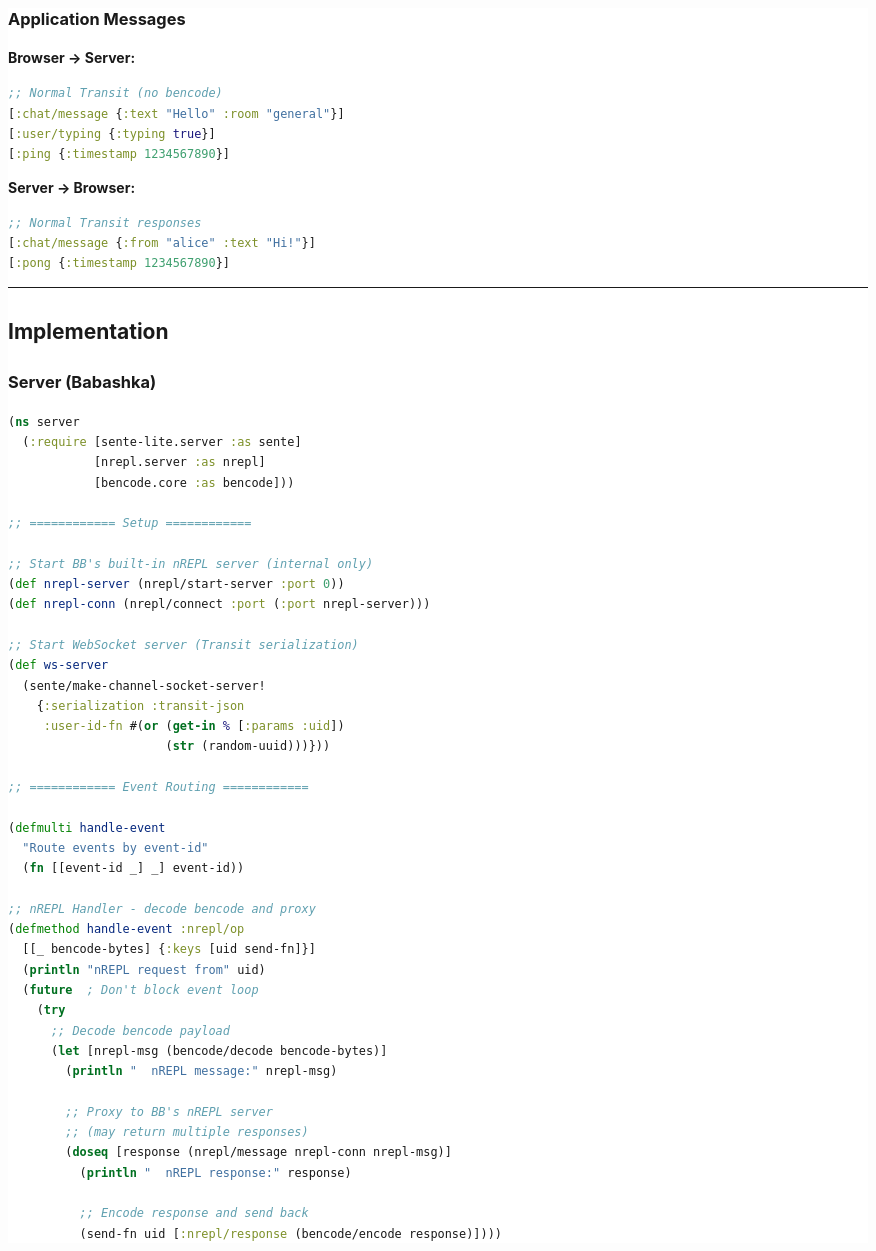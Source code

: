 ### Application Messages

**Browser → Server:**
```clojure
;; Normal Transit (no bencode)
[:chat/message {:text "Hello" :room "general"}]
[:user/typing {:typing true}]
[:ping {:timestamp 1234567890}]
```

**Server → Browser:**
```clojure
;; Normal Transit responses
[:chat/message {:from "alice" :text "Hi!"}]
[:pong {:timestamp 1234567890}]
```

---

## Implementation

### Server (Babashka)

```clojure
(ns server
  (:require [sente-lite.server :as sente]
            [nrepl.server :as nrepl]
            [bencode.core :as bencode]))

;; ============ Setup ============

;; Start BB's built-in nREPL server (internal only)
(def nrepl-server (nrepl/start-server :port 0))
(def nrepl-conn (nrepl/connect :port (:port nrepl-server)))

;; Start WebSocket server (Transit serialization)
(def ws-server
  (sente/make-channel-socket-server!
    {:serialization :transit-json
     :user-id-fn #(or (get-in % [:params :uid]) 
                      (str (random-uuid)))}))

;; ============ Event Routing ============

(defmulti handle-event 
  "Route events by event-id"
  (fn [[event-id _] _] event-id))

;; nREPL Handler - decode bencode and proxy
(defmethod handle-event :nrepl/op
  [[_ bencode-bytes] {:keys [uid send-fn]}]
  (println "nREPL request from" uid)
  (future  ; Don't block event loop
    (try
      ;; Decode bencode payload
      (let [nrepl-msg (bencode/decode bencode-bytes)]
        (println "  nREPL message:" nrepl-msg)
        
        ;; Proxy to BB's nREPL server
        ;; (may return multiple responses)
        (doseq [response (nrepl/message nrepl-conn nrepl-msg)]
          (println "  nREPL response:" response)
          
          ;; Encode response and send back
          (send-fn uid [:nrepl/response (bencode/encode response)])))
```